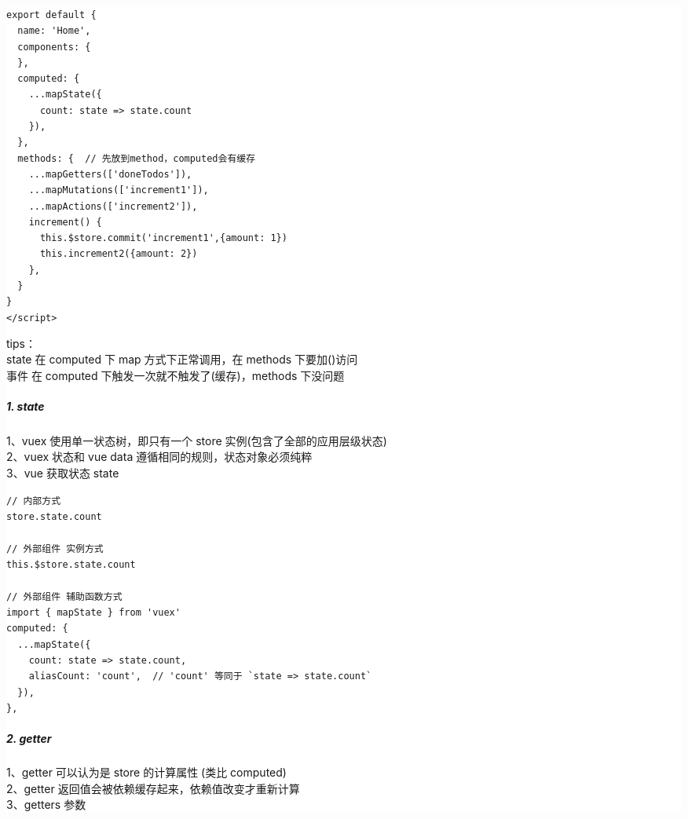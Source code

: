 ```
export default {
  name: 'Home',
  components: {
  },
  computed: {
    ...mapState({
      count: state => state.count
    }),
  },
  methods: {  // 先放到method，computed会有缓存
    ...mapGetters(['doneTodos']),
    ...mapMutations(['increment1']),
    ...mapActions(['increment2']),
    increment() {
      this.$store.commit('increment1',{amount: 1})
      this.increment2({amount: 2})
    },
  }
}
</script>
```

tips：  
state 在 computed 下 map 方式下正常调用，在 methods 下要加()访问  
事件 在 computed 下触发一次就不触发了(缓存)，methods 下没问题

##### 1. state

1、vuex 使用单一状态树，即只有一个 store 实例(包含了全部的应用层级状态)  
2、vuex 状态和 vue data 遵循相同的规则，状态对象必须纯粹  
3、vue 获取状态 state

```
// 内部方式
store.state.count

// 外部组件 实例方式
this.$store.state.count

// 外部组件 辅助函数方式
import { mapState } from 'vuex'
computed: {
  ...mapState({
    count: state => state.count,
    aliasCount: 'count',  // 'count' 等同于 `state => state.count`
  }),
},

```

##### 2. getter

1、getter 可以认为是 store 的计算属性 (类比 computed)  
2、getter 返回值会被依赖缓存起来，依赖值改变才重新计算  
3、getters 参数
